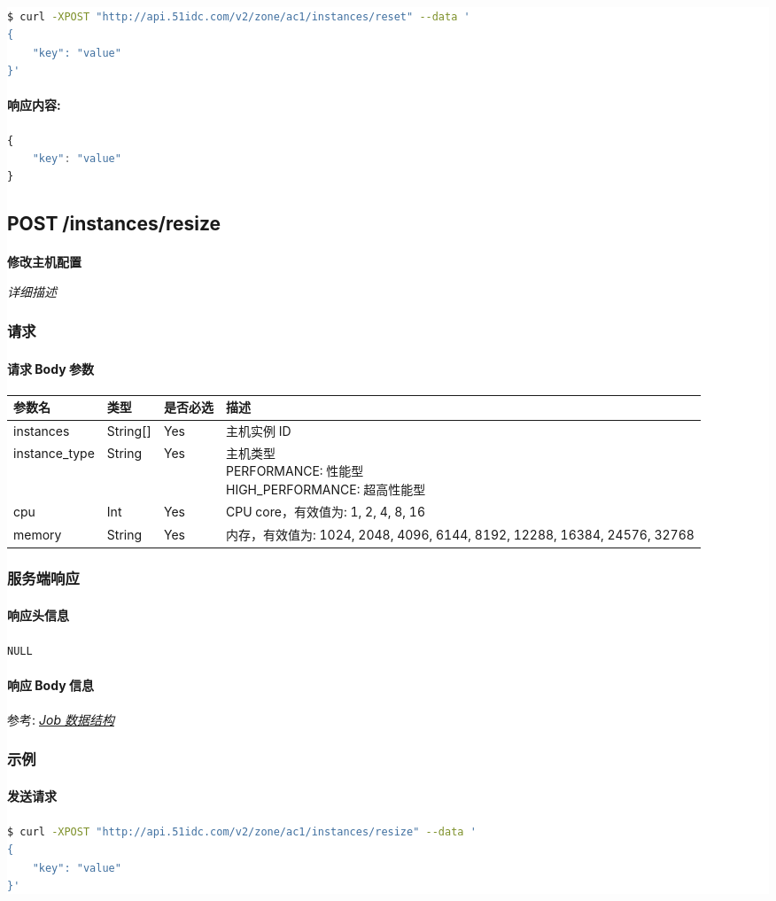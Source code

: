 ```bash
$ curl -XPOST "http://api.51idc.com/v2/zone/ac1/instances/reset" --data '
{
    "key": "value"
}'
```

#### 响应内容:

```js
{
    "key": "value"
} 
```


## POST /instances/resize

**修改主机配置**

*详细描述*

### 请求

#### 请求 Body 参数

|参数名 | 类型 | 是否必选 | 描述 |
| :-- | :-- | :-- | :-- |
| instances | String[] | Yes | 主机实例 ID |
| instance_type | String | Yes | 主机类型 <br> PERFORMANCE: 性能型 <br> HIGH_PERFORMANCE: 超高性能型 |
| cpu | Int | Yes | CPU core，有效值为: 1, 2, 4, 8, 16 |
| memory | String | Yes | 内存，有效值为: 1024, 2048, 4096, 6144, 8192, 12288, 16384, 24576, 32768 |

### 服务端响应

#### 响应头信息

`NULL`

#### 响应 Body 信息

参考: *[Job 数据结构](/job.html)*

### 示例

#### 发送请求

```bash
$ curl -XPOST "http://api.51idc.com/v2/zone/ac1/instances/resize" --data '
{
    "key": "value"
}'
```
